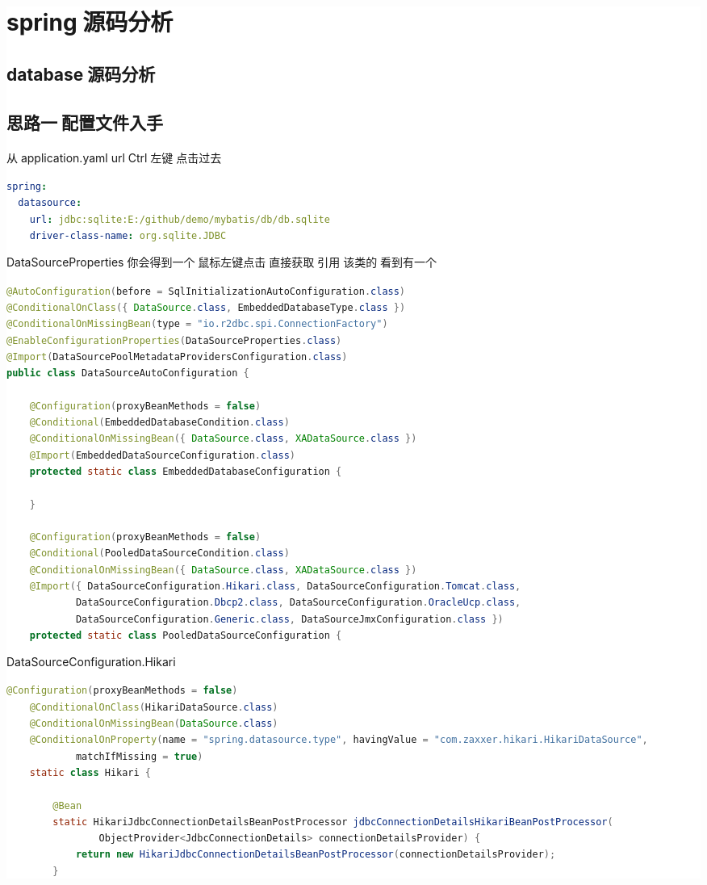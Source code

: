 # spring 源码分析

## database 源码分析

## 思路一 配置文件入手

从 application.yaml url Ctrl 左键 点击过去

```yaml
spring:
  datasource:
    url: jdbc:sqlite:E:/github/demo/mybatis/db/db.sqlite
    driver-class-name: org.sqlite.JDBC

```

DataSourceProperties 你会得到一个
鼠标左键点击 直接获取 引用 该类的
看到有一个

```java
@AutoConfiguration(before = SqlInitializationAutoConfiguration.class)
@ConditionalOnClass({ DataSource.class, EmbeddedDatabaseType.class })
@ConditionalOnMissingBean(type = "io.r2dbc.spi.ConnectionFactory")
@EnableConfigurationProperties(DataSourceProperties.class)
@Import(DataSourcePoolMetadataProvidersConfiguration.class)
public class DataSourceAutoConfiguration {

    @Configuration(proxyBeanMethods = false)
    @Conditional(EmbeddedDatabaseCondition.class)
    @ConditionalOnMissingBean({ DataSource.class, XADataSource.class })
    @Import(EmbeddedDataSourceConfiguration.class)
    protected static class EmbeddedDatabaseConfiguration {

    }

    @Configuration(proxyBeanMethods = false)
    @Conditional(PooledDataSourceCondition.class)
    @ConditionalOnMissingBean({ DataSource.class, XADataSource.class })
    @Import({ DataSourceConfiguration.Hikari.class, DataSourceConfiguration.Tomcat.class,
            DataSourceConfiguration.Dbcp2.class, DataSourceConfiguration.OracleUcp.class,
            DataSourceConfiguration.Generic.class, DataSourceJmxConfiguration.class })
    protected static class PooledDataSourceConfiguration {

```

DataSourceConfiguration.Hikari

```java
@Configuration(proxyBeanMethods = false)
    @ConditionalOnClass(HikariDataSource.class)
    @ConditionalOnMissingBean(DataSource.class)
    @ConditionalOnProperty(name = "spring.datasource.type", havingValue = "com.zaxxer.hikari.HikariDataSource",
            matchIfMissing = true)
    static class Hikari {

        @Bean
        static HikariJdbcConnectionDetailsBeanPostProcessor jdbcConnectionDetailsHikariBeanPostProcessor(
                ObjectProvider<JdbcConnectionDetails> connectionDetailsProvider) {
            return new HikariJdbcConnectionDetailsBeanPostProcessor(connectionDetailsProvider);
        }

```